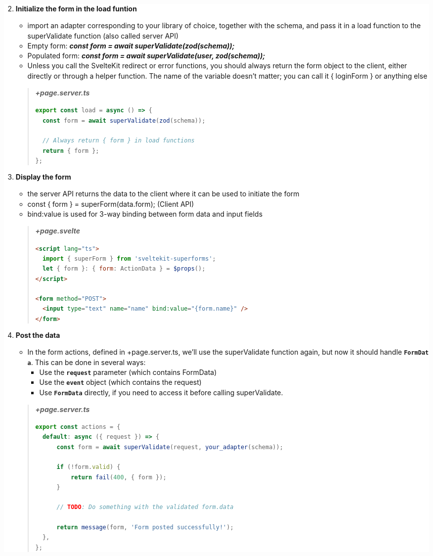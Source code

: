 2.  **Initialize the form in the load funtion**

    - import an adapter corresponding to your library of choice, together with the schema, and pass it in a load function to the superValidate function (also called server API)
    - Empty form: **_const form = await superValidate(zod(schema));_**
    - Populated form: **_const form = await superValidate(user, zod(schema));_**
    - Unless you call the SvelteKit redirect or error functions, you should always return the form object to the client, either directly or through a helper function. The name of the variable doesn’t matter; you can call it { loginForm } or anything else

    > **_+page.server.ts_**
    >
    > ```typescript
    > export const load = async () => {
    > 	const form = await superValidate(zod(schema));
    >
    > 	// Always return { form } in load functions
    > 	return { form };
    > };
    > ```

3.  **Display the form**

    - the server API returns the data to the client where it can be used to initiate the form
    - const { form } = superForm(data.form); (Client API)
    - bind:value is used for 3-way binding between form data and input fields

    > **_+page.svelte_**
    >
    > ```html
    > <script lang="ts">
    > 	import { superForm } from 'sveltekit-superforms';
    > 	let { form }: { form: ActionData } = $props();
    > </script>
    >
    > <form method="POST">
    > 	<input type="text" name="name" bind:value="{form.name}" />
    > </form>
    > ```

4.  **Post the data**

    - In the form actions, defined in +page.server.ts, we’ll use the superValidate function again, but now it should handle **`FormData`**. This can be done in several ways:
        - Use the **`request`** parameter (which contains FormData)
        - Use the **`event`** object (which contains the request)
        - Use **`FormData`** directly, if you need to access it before calling superValidate.

    > **_+page.server.ts_**
    >
    > ```typescript
    > export const actions = {
    > 	default: async ({ request }) => {
    > 		const form = await superValidate(request, your_adapter(schema));
    >
    > 		if (!form.valid) {
    > 			return fail(400, { form });
    > 		}
    >
    > 		// TODO: Do something with the validated form.data
    >
    > 		return message(form, 'Form posted successfully!');
    > 	},
    > };
    > ```
